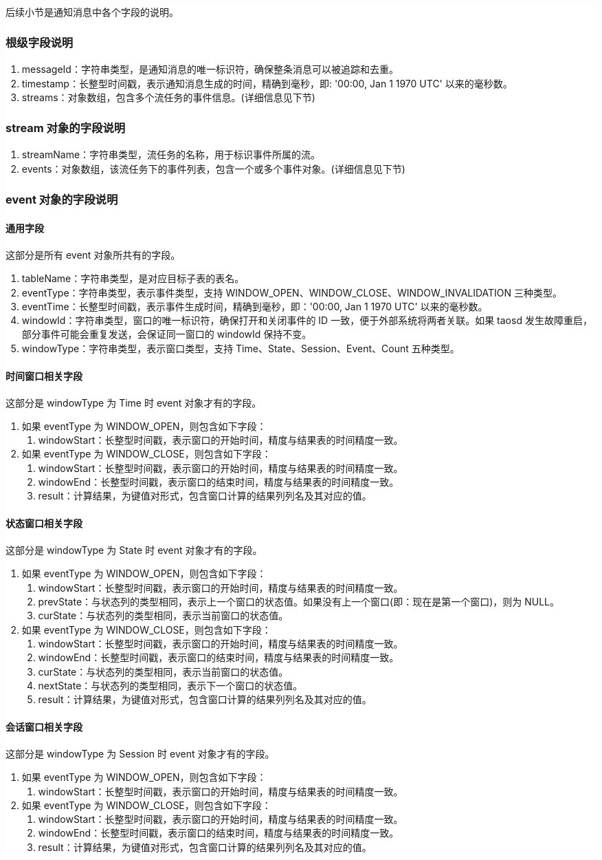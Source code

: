 后续小节是通知消息中各个字段的说明。

### 根级字段说明

1. messageId：字符串类型，是通知消息的唯一标识符，确保整条消息可以被追踪和去重。
1. timestamp：长整型时间戳，表示通知消息生成的时间，精确到毫秒，即: '00:00, Jan 1 1970 UTC' 以来的毫秒数。
1. streams：对象数组，包含多个流任务的事件信息。(详细信息见下节)

### stream 对象的字段说明

1. streamName：字符串类型，流任务的名称，用于标识事件所属的流。
1. events：对象数组，该流任务下的事件列表，包含一个或多个事件对象。(详细信息见下节)

### event 对象的字段说明

#### 通用字段

这部分是所有 event 对象所共有的字段。
1. tableName：字符串类型，是对应目标子表的表名。
1. eventType：字符串类型，表示事件类型，支持 WINDOW_OPEN、WINDOW_CLOSE、WINDOW_INVALIDATION 三种类型。
1. eventTime：长整型时间戳，表示事件生成时间，精确到毫秒，即：'00:00, Jan 1 1970 UTC' 以来的毫秒数。
1. windowId：字符串类型，窗口的唯一标识符，确保打开和关闭事件的 ID 一致，便于外部系统将两者关联。如果 taosd 发生故障重启，部分事件可能会重复发送，会保证同一窗口的 windowId 保持不变。
1. windowType：字符串类型，表示窗口类型，支持 Time、State、Session、Event、Count 五种类型。

#### 时间窗口相关字段

这部分是 windowType 为 Time 时 event 对象才有的字段。
1. 如果 eventType 为 WINDOW_OPEN，则包含如下字段：
    1. windowStart：长整型时间戳，表示窗口的开始时间，精度与结果表的时间精度一致。
1. 如果 eventType 为 WINDOW_CLOSE，则包含如下字段：
    1. windowStart：长整型时间戳，表示窗口的开始时间，精度与结果表的时间精度一致。
    1. windowEnd：长整型时间戳，表示窗口的结束时间，精度与结果表的时间精度一致。
    1. result：计算结果，为键值对形式，包含窗口计算的结果列列名及其对应的值。

#### 状态窗口相关字段

这部分是 windowType 为 State 时 event 对象才有的字段。
1. 如果 eventType 为 WINDOW_OPEN，则包含如下字段：
    1. windowStart：长整型时间戳，表示窗口的开始时间，精度与结果表的时间精度一致。
    1. prevState：与状态列的类型相同，表示上一个窗口的状态值。如果没有上一个窗口(即：现在是第一个窗口)，则为 NULL。
    1. curState：与状态列的类型相同，表示当前窗口的状态值。
1. 如果 eventType 为 WINDOW_CLOSE，则包含如下字段：
    1. windowStart：长整型时间戳，表示窗口的开始时间，精度与结果表的时间精度一致。
    1. windowEnd：长整型时间戳，表示窗口的结束时间，精度与结果表的时间精度一致。
    1. curState：与状态列的类型相同，表示当前窗口的状态值。
    1. nextState：与状态列的类型相同，表示下一个窗口的状态值。
    1. result：计算结果，为键值对形式，包含窗口计算的结果列列名及其对应的值。

#### 会话窗口相关字段

这部分是 windowType 为 Session 时 event 对象才有的字段。
1. 如果 eventType 为 WINDOW_OPEN，则包含如下字段：
    1. windowStart：长整型时间戳，表示窗口的开始时间，精度与结果表的时间精度一致。
1. 如果 eventType 为 WINDOW_CLOSE，则包含如下字段：
    1. windowStart：长整型时间戳，表示窗口的开始时间，精度与结果表的时间精度一致。
    1. windowEnd：长整型时间戳，表示窗口的结束时间，精度与结果表的时间精度一致。
    1. result：计算结果，为键值对形式，包含窗口计算的结果列列名及其对应的值。
